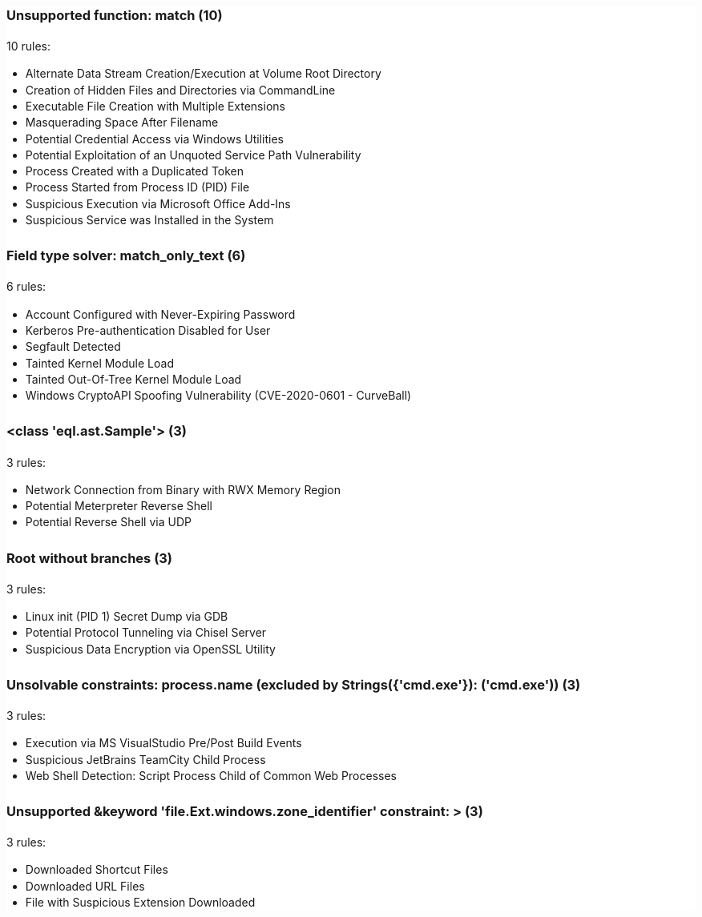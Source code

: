 ### Unsupported function: match (10)

10 rules:
* Alternate Data Stream Creation/Execution at Volume Root Directory
* Creation of Hidden Files and Directories via CommandLine
* Executable File Creation with Multiple Extensions
* Masquerading Space After Filename
* Potential Credential Access via Windows Utilities
* Potential Exploitation of an Unquoted Service Path Vulnerability
* Process Created with a Duplicated Token
* Process Started from Process ID (PID) File
* Suspicious Execution via Microsoft Office Add-Ins
* Suspicious Service was Installed in the System

### Field type solver: match_only_text (6)

6 rules:
* Account Configured with Never-Expiring Password
* Kerberos Pre-authentication Disabled for User
* Segfault Detected
* Tainted Kernel Module Load
* Tainted Out-Of-Tree Kernel Module Load
* Windows CryptoAPI Spoofing Vulnerability (CVE-2020-0601 - CurveBall)

### <class 'eql.ast.Sample'> (3)

3 rules:
* Network Connection from Binary with RWX Memory Region
* Potential Meterpreter Reverse Shell
* Potential Reverse Shell via UDP

### Root without branches (3)

3 rules:
* Linux init (PID 1) Secret Dump via GDB
* Potential Protocol Tunneling via Chisel Server
* Suspicious Data Encryption via OpenSSL Utility

### Unsolvable constraints: process.name (excluded by Strings({'cmd.exe'}): ('cmd.exe')) (3)

3 rules:
* Execution via MS VisualStudio Pre/Post Build Events
* Suspicious JetBrains TeamCity Child Process
* Web Shell Detection: Script Process Child of Common Web Processes

### Unsupported &keyword 'file.Ext.windows.zone_identifier' constraint: > (3)

3 rules:
* Downloaded Shortcut Files
* Downloaded URL Files
* File with Suspicious Extension Downloaded
